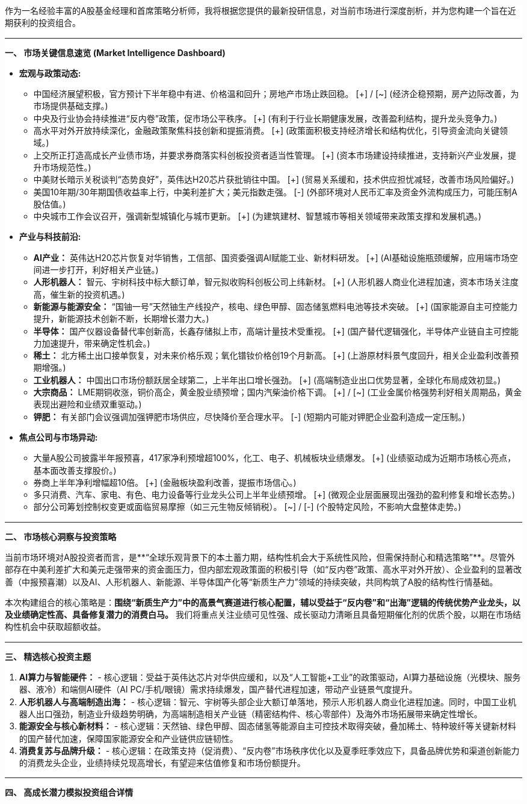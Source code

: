 作为一名经验丰富的A股基金经理和首席策略分析师，我将根据您提供的最新投研信息，对当前市场进行深度剖析，并为您构建一个旨在近期获利的投资组合。

---

**一、 市场关键信息速览 (Market Intelligence Dashboard)**

*   **宏观与政策动态:**
    *   中国经济展望积极，官方预计下半年稳中有进、价格温和回升；房地产市场止跌回稳。 [+] / [~] (经济企稳预期，房产边际改善，为市场提供基础支撑。)
    *   中央及行业协会持续推进“反内卷”政策，促市场公平秩序。 [+] (有利于行业长期健康发展，改善盈利结构，提升龙头竞争力。)
    *   高水平对外开放持续深化，金融政策聚焦科技创新和提振消费。 [+] (政策面积极支持经济增长和结构优化，引导资金流向关键领域。)
    *   上交所正打造高成长产业债市场，并要求券商落实科创板投资者适当性管理。 [+] (资本市场建设持续推进，支持新兴产业发展，提升市场规范性。)
    *   中美财长暗示关税谈判“态势良好”，英伟达H20芯片获批销往中国。 [+] (贸易关系缓和，技术供应担忧减轻，改善市场风险偏好。)
    *   美国10年期/30年期国债收益率上行，中美利差扩大；美元指数走强。 [-] (外部环境对人民币汇率及资金外流构成压力，可能压制A股估值。)
    *   中央城市工作会议召开，强调新型城镇化与城市更新。 [+] (为建筑建材、智慧城市等相关领域带来政策支撑和发展机遇。)

*   **产业与科技前沿:**
    *   **AI产业：** 英伟达H20芯片恢复对华销售，工信部、国资委强调AI赋能工业、新材料研发。 [+] (AI基础设施瓶颈缓解，应用端市场空间进一步打开，利好相关产业链。)
    *   **人形机器人：** 智元、宇树科技中标大额订单，智元拟收购科创板公司上纬新材。 [+] (人形机器人商业化进程加速，资本市场关注度高，催生新的投资机遇。)
    *   **新能源与能源安全：** “国铀一号”天然铀生产线投产，核电、绿色甲醇、固态储氢燃料电池等技术突破。 [+] (国家能源自主可控能力提升，新能源技术创新不断，长期增长潜力大。)
    *   **半导体：** 国产仪器设备替代率创新高，长鑫存储拟上市，高端计量技术受重视。 [+] (国产替代逻辑强化，半导体产业链自主可控能力加速提升，带来确定性机会。)
    *   **稀土：** 北方稀土出口接单恢复，对未来价格乐观；氧化镨钕价格创19个月新高。 [+] (上游原材料景气度回升，相关企业盈利改善预期增强。)
    *   **工业机器人：** 中国出口市场份额跃居全球第二，上半年出口增长强劲。 [+] (高端制造业出口优势显著，全球化布局成效初显。)
    *   **大宗商品：** LME期铜收涨，铜价高企，黄金股业绩预增；国内汽柴油价格下调。 [+] / [~] (工业金属价格强势利好相关周期品，黄金表现出避险和业绩双重驱动。)
    *   **钾肥：** 有关部门会议强调加强钾肥市场供应，尽快降价至合理水平。 [-] (短期内可能对钾肥企业盈利造成一定压制。)

*   **焦点公司与市场异动:**
    *   大量A股公司披露半年报预喜，417家净利预增超100%，化工、电子、机械板块业绩爆发。 [+] (业绩驱动成为近期市场核心亮点，基本面改善支撑股价。)
    *   券商上半年净利增幅超10倍。 [+] (金融板块盈利改善，提振市场信心。)
    *   多只消费、汽车、家电、有色、电力设备等行业龙头公司上半年业绩预增。 [+] (微观企业层面展现出强劲的盈利修复和增长态势。)
    *   部分公司筹划控制权变更或面临贸易摩擦（如三元生物反倾销税）。 [~] / [-] (个股特定风险，不影响大盘整体走势。)

---

**二、 市场核心洞察与投资策略**

当前市场环境对A股投资者而言，是**“全球乐观背景下的本土蓄力期，结构性机会大于系统性风险，但需保持耐心和精选策略”**。尽管外部存在中美利差扩大和美元走强带来的资金面压力，但内部宏观政策面的积极引导（如“反内卷”政策、高水平对外开放）、企业盈利的显著改善（中报预喜潮）以及AI、人形机器人、新能源、半导体国产化等“新质生产力”领域的持续突破，共同构筑了A股的结构性行情基础。

本次构建组合的核心策略是：**围绕“新质生产力”中的高景气赛道进行核心配置，辅以受益于“反内卷”和“出海”逻辑的传统优势产业龙头，以及业绩确定性高、具备修复潜力的消费白马。** 我们将重点关注业绩可见性强、成长驱动力清晰且具备短期催化剂的优质个股，以期在市场结构性机会中获取超额收益。

---

**三、 精选核心投资主题**

1.  **AI算力与智能硬件：** - 核心逻辑：受益于英伟达芯片对华供应缓和，以及“人工智能+工业”的政策驱动，AI算力基础设施（光模块、服务器、液冷）和端侧AI硬件（AI PC/手机/眼镜）需求持续爆发，国产替代进程加速，带动产业链景气度提升。
2.  **人形机器人与高端制造出海：** - 核心逻辑：智元、宇树等头部企业大额订单落地，预示人形机器人商业化进程加速。同时，中国工业机器人出口强劲，制造业升级趋势明确，为高端制造相关产业链（精密结构件、核心零部件）及海外市场拓展带来确定性增长。
3.  **能源安全与核心新材料：** - 核心逻辑：天然铀、绿色甲醇、固态储氢等能源自主可控技术取得突破，叠加稀土、特种玻纤等关键新材料的国产替代加速，保障国家能源安全和产业链供应链韧性。
4.  **消费复苏与品牌升级：** - 核心逻辑：在政策支持（促消费）、“反内卷”市场秩序优化以及夏季旺季效应下，具备品牌优势和渠道创新能力的消费龙头企业，业绩持续兑现高增长，有望迎来估值修复和市场份额提升。

---

**四、 高成长潜力模拟投资组合详情**

